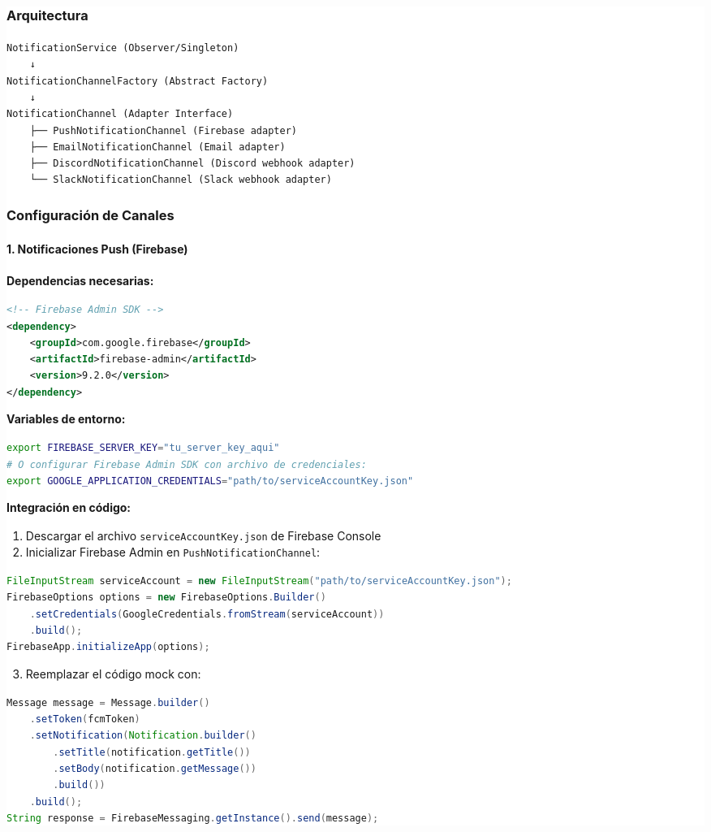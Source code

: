 ### Arquitectura

```
NotificationService (Observer/Singleton)
    ↓
NotificationChannelFactory (Abstract Factory)
    ↓
NotificationChannel (Adapter Interface)
    ├── PushNotificationChannel (Firebase adapter)
    ├── EmailNotificationChannel (Email adapter)
    ├── DiscordNotificationChannel (Discord webhook adapter)
    └── SlackNotificationChannel (Slack webhook adapter)
```

### Configuración de Canales

#### 1. Notificaciones Push (Firebase)

**Dependencias necesarias:**
```xml
<!-- Firebase Admin SDK -->
<dependency>
    <groupId>com.google.firebase</groupId>
    <artifactId>firebase-admin</artifactId>
    <version>9.2.0</version>
</dependency>
```

**Variables de entorno:**
```bash
export FIREBASE_SERVER_KEY="tu_server_key_aqui"
# O configurar Firebase Admin SDK con archivo de credenciales:
export GOOGLE_APPLICATION_CREDENTIALS="path/to/serviceAccountKey.json"
```

**Integración en código:**
1. Descargar el archivo `serviceAccountKey.json` de Firebase Console
2. Inicializar Firebase Admin en `PushNotificationChannel`:
```java
FileInputStream serviceAccount = new FileInputStream("path/to/serviceAccountKey.json");
FirebaseOptions options = new FirebaseOptions.Builder()
    .setCredentials(GoogleCredentials.fromStream(serviceAccount))
    .build();
FirebaseApp.initializeApp(options);
```
3. Reemplazar el código mock con:
```java
Message message = Message.builder()
    .setToken(fcmToken)
    .setNotification(Notification.builder()
        .setTitle(notification.getTitle())
        .setBody(notification.getMessage())
        .build())
    .build();
String response = FirebaseMessaging.getInstance().send(message);
```
